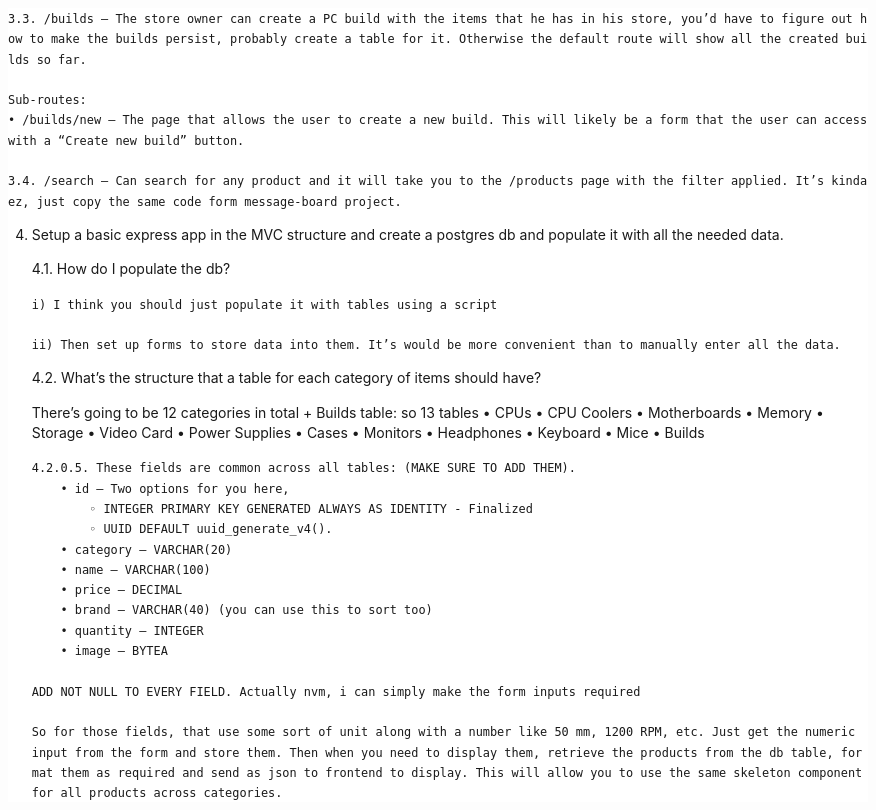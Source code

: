     3.3. /builds – The store owner can create a PC build with the items that he has in his store, you’d have to figure out how to make the builds persist, probably create a table for it. Otherwise the default route will show all the created builds so far.

    Sub-routes:
    • /builds/new – The page that allows the user to create a new build. This will likely be a form that the user can access with a “Create new build” button.

    3.4. /search – Can search for any product and it will take you to the /products page with the filter applied. It’s kinda ez, just copy the same code form message-board project.

4.  Setup a basic express app in the MVC structure and create a postgres db and populate it with all the needed data.

    4.1. How do I populate the db?

        i) I think you should just populate it with tables using a script

        ii) Then set up forms to store data into them. It’s would be more convenient than to manually enter all the data.

    4.2. What’s the structure that a table for each category of items should have?

    There’s going to be 12 categories in total + Builds table: so 13 tables
    • CPUs
    • CPU Coolers
    • Motherboards
    • Memory
    • Storage
    • Video Card
    • Power Supplies
    • Cases
    • Monitors
    • Headphones
    • Keyboard
    • Mice
    • Builds

        4.2.0.5. These fields are common across all tables: (MAKE SURE TO ADD THEM).
            • id – Two options for you here,
                ◦ INTEGER PRIMARY KEY GENERATED ALWAYS AS IDENTITY - Finalized
                ◦ UUID DEFAULT uuid_generate_v4().
            • category – VARCHAR(20)
            • name – VARCHAR(100)
            • price – DECIMAL
            • brand – VARCHAR(40) (you can use this to sort too)
            • quantity – INTEGER
            • image – BYTEA

        ADD NOT NULL TO EVERY FIELD. Actually nvm, i can simply make the form inputs required

        So for those fields, that use some sort of unit along with a number like 50 mm, 1200 RPM, etc. Just get the numeric input from the form and store them. Then when you need to display them, retrieve the products from the db table, format them as required and send as json to frontend to display. This will allow you to use the same skeleton component for all products across categories.

